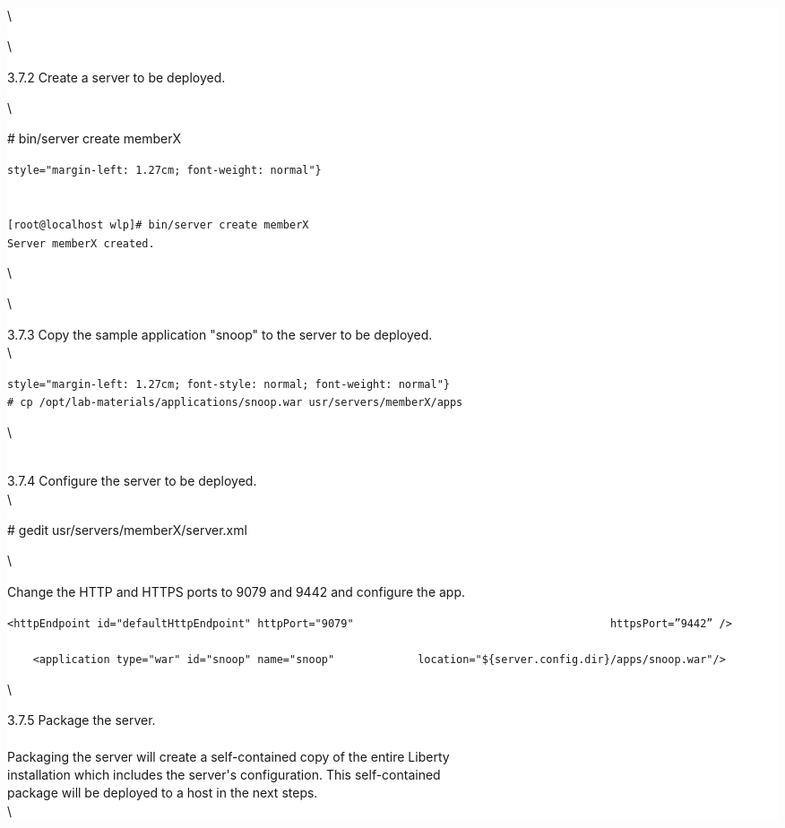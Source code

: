 \

\

3.7.2 Create a server to be deployed.

\

\# bin/server create memberX

~~~~ {.western lang="en-US"
style="margin-left: 1.27cm; font-weight: normal"}


[root@localhost wlp]# bin/server create memberX
Server memberX created.
~~~~

\

\

3.7.3 Copy the sample application "snoop" to the server to be deployed.
\
\

~~~~ {.western lang="en-US"
style="margin-left: 1.27cm; font-style: normal; font-weight: normal"}
# cp /opt/lab-materials/applications/snoop.war usr/servers/memberX/apps
~~~~

\

\
3.7.4 Configure the server to be deployed.\
\

\# gedit usr/servers/memberX/server.xml

\

Change the HTTP and HTTPS ports to 9079 and 9442 and configure the app.

~~~~ {.western lang="en-US" style="margin-left: 1.27cm"}
<httpEndpoint id="defaultHttpEndpoint" httpPort="9079"                                        httpsPort=”9442” />

    <application type="war" id="snoop" name="snoop"             location="${server.config.dir}/apps/snoop.war"/>
~~~~

\

3.7.5 Package the server.\
\
 Packaging the server will create a self-contained copy of the entire
Liberty\
 installation which includes the server's configuration. This
self-contained\
 package will be deployed to a host in the next steps. \
\
